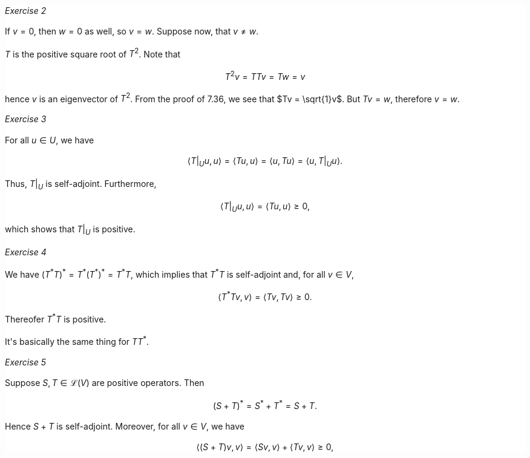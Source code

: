 _Exercise 2_

If $v = 0$, then $w = 0$ as well, so $v = w$. Suppose now, that $v \neq w$.

$T$ is the positive square root of $T^2$.
Note that

$$
T^2v = TTv = Tw = v
$$

hence $v$ is an eigenvector of $T^2$.
From the proof of 7.36, we see that $Tv = \sqrt{1}v$.
But $Tv = w$, therefore $v = w$.

_Exercise 3_

For all $u \in U$, we have

$$
\langle T|_U u, u \rangle = \langle Tu, u \rangle = \langle u, Tu \rangle = \langle u, T|_U u \rangle.
$$

Thus, $T|_U$ is self-adjoint.
Furthermore,

$$
\langle T|_U u, u \rangle = \langle Tu, u \rangle \ge 0,
$$

which shows that $T|_U$ is positive.

_Exercise 4_

We have $(T^*T)^* = T^*(T^*)^* = T^*T$, which implies that $T^*T$ is self-adjoint and, for all $v \in V$,

$$
\langle T^*Tv, v \rangle = \langle Tv, Tv \rangle \ge 0.
$$

Thereofer $T^*T$ is positive.

It's basically the same thing for $TT^*$.

_Exercise 5_

Suppose $S, T \in \mathcal{L}(V)$ are positive operators.
Then

$$
(S + T)^* = S^* + T^* = S + T.
$$

Hence $S + T$ is self-adjoint.
Moreover, for all $v \in V$, we have

$$
\langle (S + T)v, v \rangle = \langle Sv, v \rangle + \langle Tv, v \rangle \ge 0,
$$
